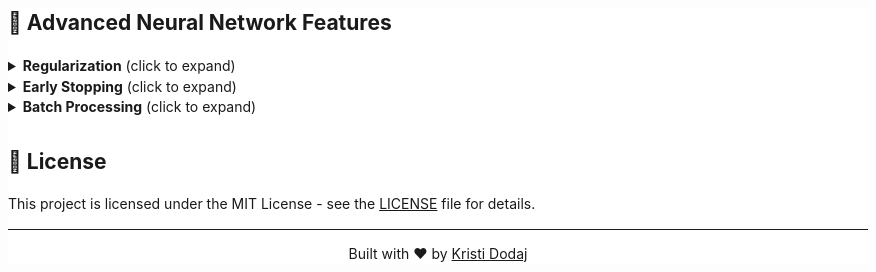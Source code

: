 ## 🚀 Advanced Neural Network Features

<details><summary><b>Regularization</b> (click to expand)</summary></details>

<details><summary><b>Early Stopping</b> (click to expand)</summary></details>

<details><summary><b>Batch Processing</b> (click to expand)</summary></details>

## 📄 License

This project is licensed under the MIT License - see the [LICENSE](LICENSE) file for details.

---

<div align="center">
  <p>Built with ❤️ by <a href="https://github.com/KristiDodaj">Kristi Dodaj</a></p> 
</div>